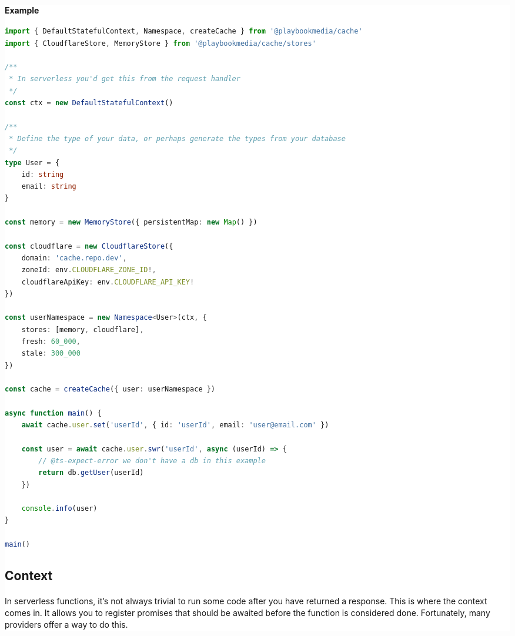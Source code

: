 **Example**

```ts
import { DefaultStatefulContext, Namespace, createCache } from '@playbookmedia/cache'
import { CloudflareStore, MemoryStore } from '@playbookmedia/cache/stores'

/**
 * In serverless you'd get this from the request handler
 */
const ctx = new DefaultStatefulContext()

/**
 * Define the type of your data, or perhaps generate the types from your database
 */
type User = {
    id: string
    email: string
}

const memory = new MemoryStore({ persistentMap: new Map() })

const cloudflare = new CloudflareStore({
    domain: 'cache.repo.dev',
    zoneId: env.CLOUDFLARE_ZONE_ID!,
    cloudflareApiKey: env.CLOUDFLARE_API_KEY!
})

const userNamespace = new Namespace<User>(ctx, {
    stores: [memory, cloudflare],
    fresh: 60_000,
    stale: 300_000
})

const cache = createCache({ user: userNamespace })

async function main() {
    await cache.user.set('userId', { id: 'userId', email: 'user@email.com' })

    const user = await cache.user.swr('userId', async (userId) => {
        // @ts-expect-error we don't have a db in this example
        return db.getUser(userId)
    })

    console.info(user)
}

main()
```

## Context

In serverless functions, it’s not always trivial to run some code after you have returned a response. This is where the context comes in. It allows you to register promises that should be awaited before the function is considered done. Fortunately, many providers offer a way to do this.
